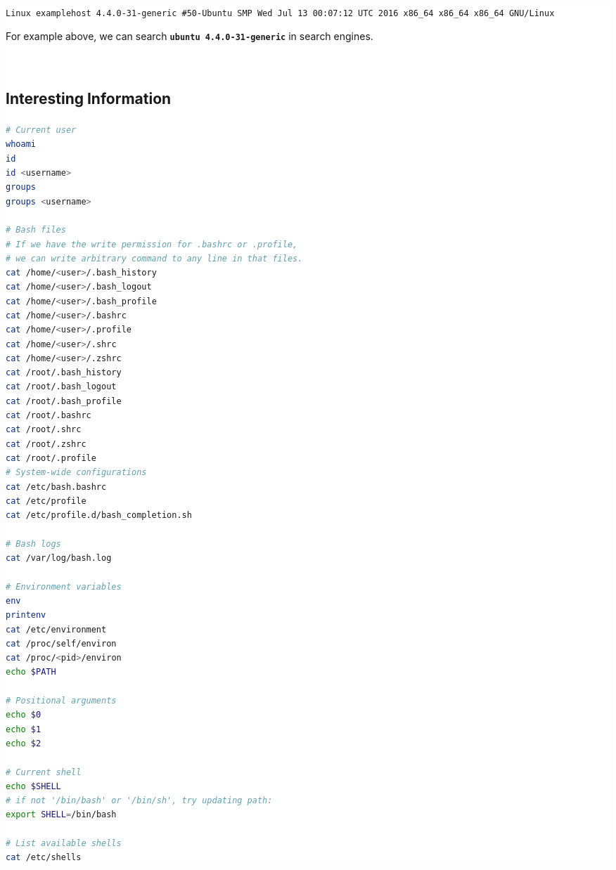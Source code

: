 ```txt
Linux examplehost 4.4.0-31-generic #50-Ubuntu SMP Wed Jul 13 00:07:12 UTC 2016 x86_64 x86_64 x86_64 GNU/Linux
```

For example above, we can search **`ubuntu 4.4.0-31-generic`** in search engines.

<br />

## Interesting Information

```sh
# Current user
whoami
id
id <username>
groups
groups <username>

# Bash files
# If we have the write permission for .bashrc or .profile, 
# we can write arbitrary command to any line in that files.
cat /home/<user>/.bash_history
cat /home/<user>/.bash_logout
cat /home/<user>/.bash_profile
cat /home/<user>/.bashrc
cat /home/<user>/.profile
cat /home/<user>/.shrc
cat /home/<user>/.zshrc
cat /root/.bash_history
cat /root/.bash_logout
cat /root/.bash_profile
cat /root/.bashrc
cat /root/.shrc
cat /root/.zshrc
cat /root/.profile
# System-wide configurations
cat /etc/bash.bashrc
cat /etc/profile
cat /etc/profile.d/bash_completion.sh

# Bash logs
cat /var/log/bash.log

# Environment variables
env
printenv
cat /etc/environment
cat /proc/self/environ
cat /proc/<pid>/environ
echo $PATH

# Positional arguments
echo $0
echo $1
echo $2

# Current shell
echo $SHELL
# if not '/bin/bash' or '/bin/sh', try updating path:
export SHELL=/bin/bash

# List available shells
cat /etc/shells

```